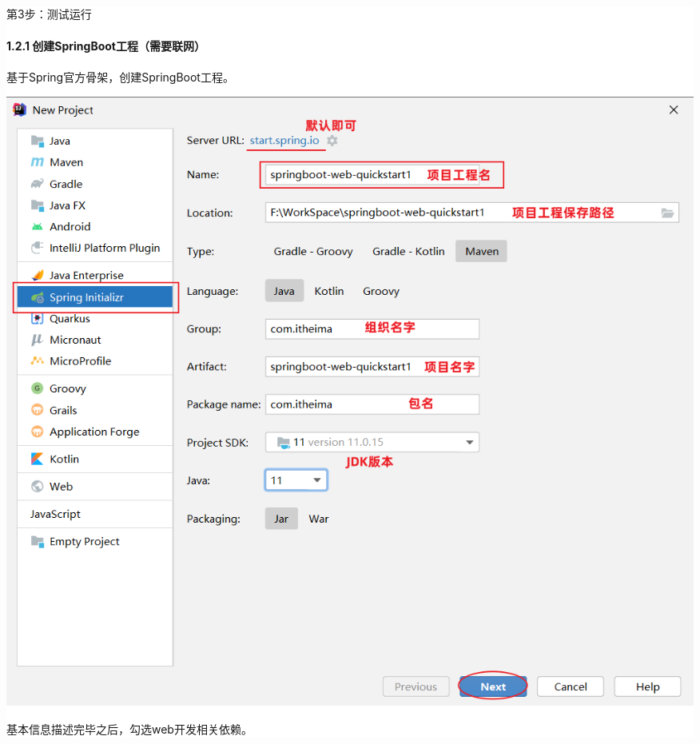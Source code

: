 第3步：测试运行



#### 1.2.1 创建SpringBoot工程（需要联网）

基于Spring官方骨架，创建SpringBoot工程。

![image-20221201184702136](../images/springboot入门/image-20221201184702136.png)

基本信息描述完毕之后，勾选web开发相关依赖。
